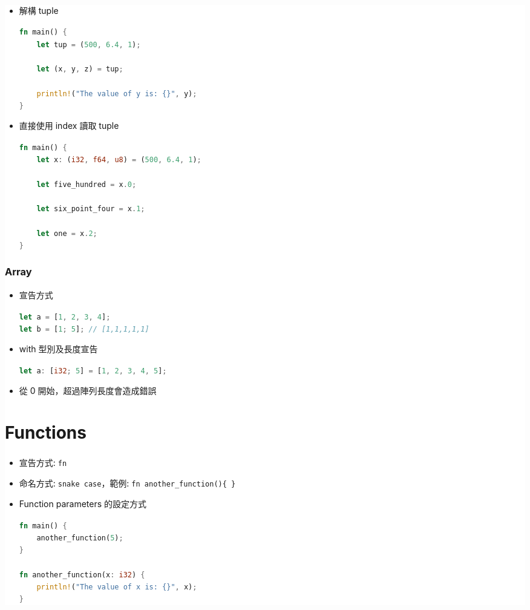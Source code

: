* 解構 tuple

  ```rust
  fn main() {
      let tup = (500, 6.4, 1);
  
      let (x, y, z) = tup;
  
      println!("The value of y is: {}", y);
  }
  ```

* 直接使用 index 讀取 tuple

  ```rust
  fn main() {
      let x: (i32, f64, u8) = (500, 6.4, 1);
  
      let five_hundred = x.0;
  
      let six_point_four = x.1;
  
      let one = x.2;
  }
  
  ```

  

### Array

* 宣告方式

  ```rust
  let a = [1, 2, 3, 4];
  let b = [1; 5]; // [1,1,1,1,1]
  ```

* with 型別及長度宣告

  ```rust
  let a: [i32; 5] = [1, 2, 3, 4, 5];
  ```

* 從 0 開始，超過陣列長度會造成錯誤



# Functions

* 宣告方式: `fn`

* 命名方式: `snake case`，範例: `fn another_function(){ }`

* Function parameters 的設定方式

  ```rust
  fn main() {
      another_function(5);
  }
  
  fn another_function(x: i32) {
      println!("The value of x is: {}", x);
  }
  ```
